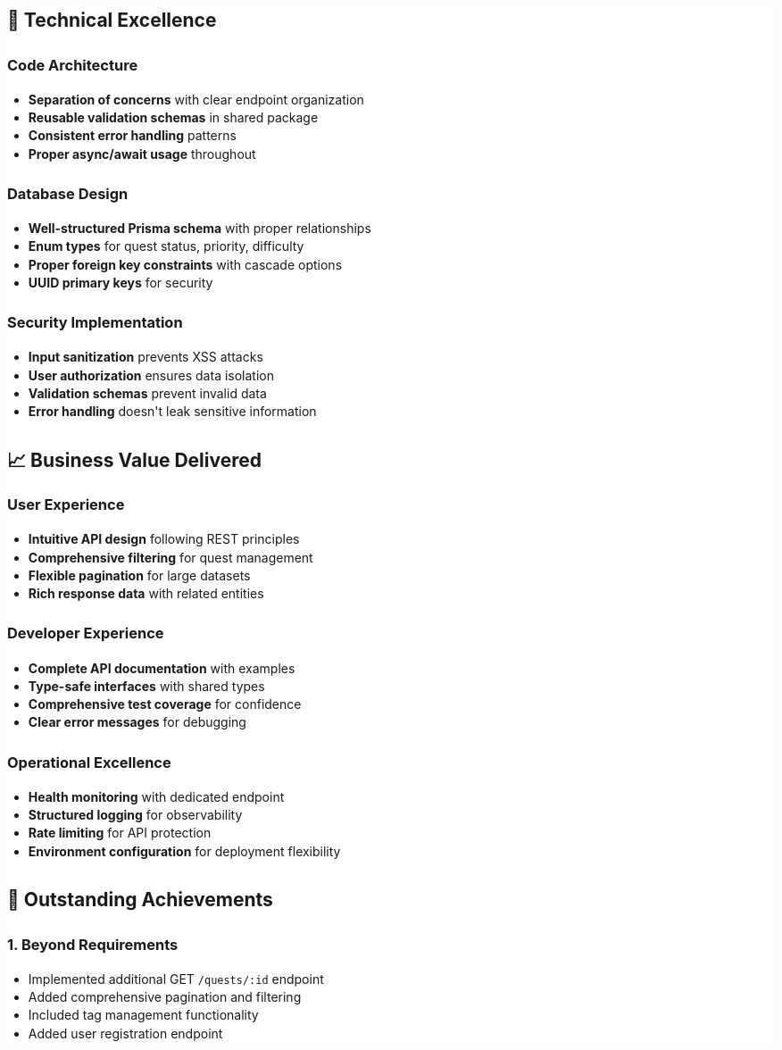 ## 🔧 Technical Excellence

### Code Architecture
- **Separation of concerns** with clear endpoint organization
- **Reusable validation schemas** in shared package
- **Consistent error handling** patterns
- **Proper async/await usage** throughout

### Database Design
- **Well-structured Prisma schema** with proper relationships
- **Enum types** for quest status, priority, difficulty
- **Proper foreign key constraints** with cascade options
- **UUID primary keys** for security

### Security Implementation
- **Input sanitization** prevents XSS attacks
- **User authorization** ensures data isolation
- **Validation schemas** prevent invalid data
- **Error handling** doesn't leak sensitive information

## 📈 Business Value Delivered

### User Experience
- **Intuitive API design** following REST principles
- **Comprehensive filtering** for quest management
- **Flexible pagination** for large datasets
- **Rich response data** with related entities

### Developer Experience
- **Complete API documentation** with examples
- **Type-safe interfaces** with shared types
- **Comprehensive test coverage** for confidence
- **Clear error messages** for debugging

### Operational Excellence
- **Health monitoring** with dedicated endpoint
- **Structured logging** for observability
- **Rate limiting** for API protection
- **Environment configuration** for deployment flexibility

## 🎉 Outstanding Achievements

### 1. **Beyond Requirements**
- Implemented additional GET `/quests/:id` endpoint
- Added comprehensive pagination and filtering
- Included tag management functionality
- Added user registration endpoint
